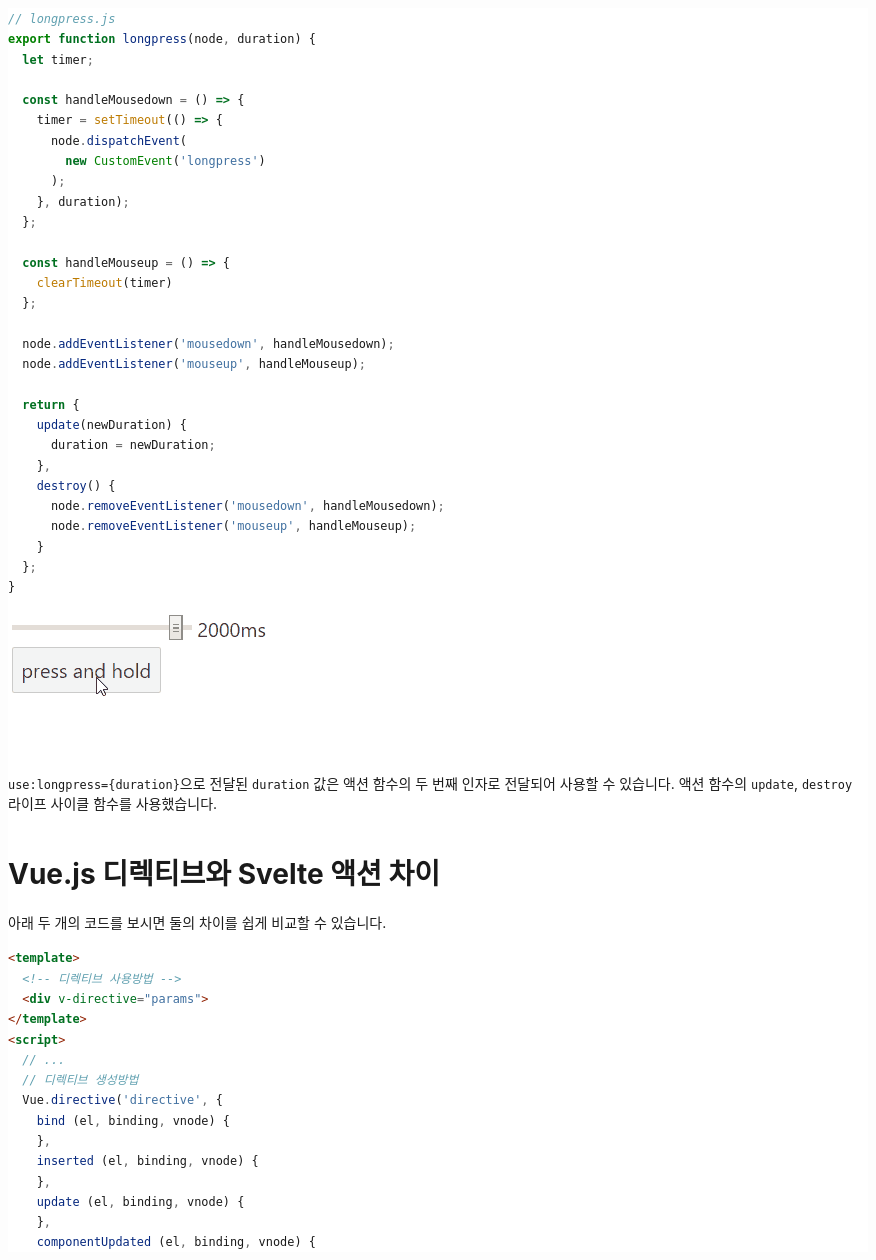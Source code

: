 ```js
// longpress.js
export function longpress(node, duration) {
  let timer;

  const handleMousedown = () => {
    timer = setTimeout(() => {
      node.dispatchEvent(
        new CustomEvent('longpress')
      );
    }, duration);
  };

  const handleMouseup = () => {
    clearTimeout(timer)
  };

  node.addEventListener('mousedown', handleMousedown);
  node.addEventListener('mouseup', handleMouseup);

  return {
    update(newDuration) {
      duration = newDuration;
    },
    destroy() {
      node.removeEventListener('mousedown', handleMousedown);
      node.removeEventListener('mouseup', handleMouseup);
    }
  };
}
```

![Svelte의 longpress 디렉티브](/assets/img/posts/svelte/svelte_longpress_directive.gif)

`use:longpress={duration}`으로 전달된 `duration` 값은 액션 함수의 두 번째 인자로 전달되어 사용할 수 있습니다. 액션 함수의 `update`, `destroy` 라이프 사이클 함수를 사용했습니다.

# Vue.js 디렉티브와 Svelte 액션 차이
아래 두 개의 코드를 보시면 둘의 차이를 쉽게 비교할 수 있습니다.

```html
<template>
  <!-- 디렉티브 사용방법 -->
  <div v-directive="params">
</template>
<script>
  // ...
  // 디렉티브 생성방법
  Vue.directive('directive', {
    bind (el, binding, vnode) {
    },
    inserted (el, binding, vnode) {
    },
    update (el, binding, vnode) {
    },
    componentUpdated (el, binding, vnode) {
```